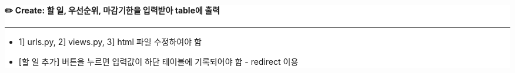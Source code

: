 



#### ✏️ Create: 할 일, 우선순위, 마감기한을 입력받아 table에 출력

---

- 1] urls.py, 2] views.py, 3] html 파일 수정하여야 함

- [할 일 추가] 버튼을 누르면 입력값이 하단 테이블에 기록되어야 함 - redirect 이용

  
